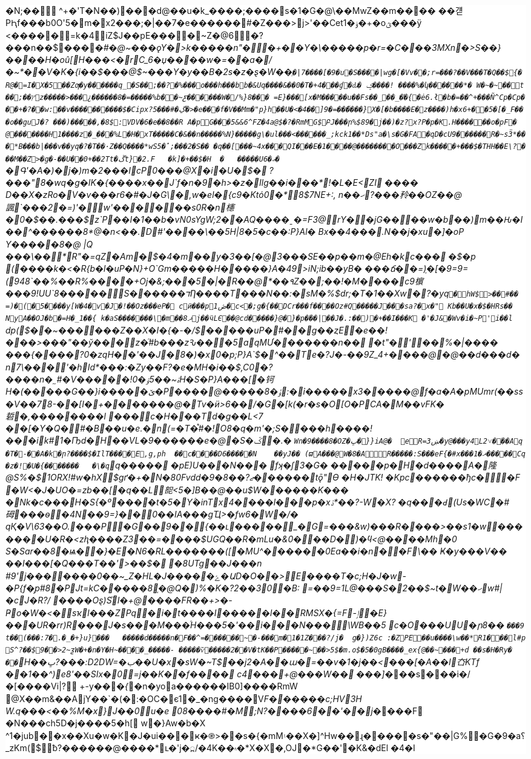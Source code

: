 �N;��	^+�'T�N��)��΍�d@��u�k_����;����s�1�G�@\��MwZ��m����		��걛PԦf���b0O'5�m�x2���;�|��7�e������#�Z ���>j>'��Cetۏ�1�+�oؿ���ÿ	<�����=k�4iZ$J��pE����~Z�@6�?���n��$����_#�@~���ǫYۨ�>k�����n"��+�񿄬�Y�\�����p�r=�C���3MXn�>S��}����H�oû[H���<� rC_6�џ ����w�=��a�\/�~*��V�K�{i��$�� �@$~���Y�y��B�2s� z�ȿ�W��`֥�|7����[�9�u�S�� ��|wg�[�Vv��;r=���?��V���T�Q��${�R@�=I�X�5��Zƣ�y������q_�S��;��?�%���o���h���bb�&Uq����&��0�T�+4���ɠ�ԃ�	ݤ��� �! ����%�կ������*� W�~�~��t��;��ץz�����>���¿���� ��8�=�����%b��~ƹ������W�/%}8���
=E}��� [x�M�����u��Fs��_��_�֡�{׼�ė6.ł�b�=��^+� ��Ñ^Cp�Cp���+�?��w:��v����������$�Cipx?5���#�ڲ�>�e���f�V��Mm�"p}h��U�<�4��]9�=��ۜ����}X�[�b����E�z����)h�x6+��5�[�_F���o��guJ�?
 ���)�����,�8$:VDV�6�e��8��R
A�pG���5&&6^FZ�4a@$�?�RmMG$ԲJ���ր%$89�j��)�z?x?P�p�K.H������o�pF�@�������H1����z�_���%Լ�H�xT�����C�&��n�����%N}�����g\�ul���<������_;kck1��*Ds"a�\s�G�FA�qD�cU9������R�~sӞ*���*B���b|���v��yq�?� T��·Z��Q����*wS5�̽;���2�S�� �q��[���~4x���QI���E�1����@����� ���O���Zk�����+���$�THH��E\?���M��Z>�g�-��U��0+��2Tt�ڱt}�2.F	�k]�+��$�H	�	�����U  6�ޢ�`�Գ' �A�)�j�)m�2���IcP 0���@X񓍜�i�U�$� ?���"8�wq�g�IK�{����x��J`f�n�9�h>�z�Ilg��i���*!�L�E<ZI	����	D��X�zRo�V�v���r6�#�J�G\�,w�el�{c9�Ktό0�*8$7NE+:, n��ހ?���矝��OZ��@諷`���2�=)'�w'���╈���s0R�n櫶�0�$��.���$z`P��I� 1��b�vN0sYgW;2��AQ����ˍ�=F3@rY��jG����w�b��)m��Ԋ�I��^�� ����8*@�n<��.D#'����\��5H|8�5�c��:P}Al� Bx��4���.N ��j�xu�]�oP
Y�����8�@
|Q
���\��*R"�=qZ�Am�$�4�m��y�3��[�@3���SE��p��m�@Eh�kc��� �$�p	(����k�<�R{b�l�uP�N}+O`Gm�����H�����}A�49>iN; ib��yB� ���ճ��=)ֶ�[�9=9=(948`��%��R%����+Oj�&;���5�|�R��@*��٩Z�� ;��!�M����c9㯽 ���9!UU` 8�����S�� ����דȠ����T���N��:�sM�%$dr;�T�1��Xw�?�yq`�hW$>��#��=)�(�5����y[W�4�v�J�!��Oz ���eP� cӥ���p1ڞ�c<�;g�{��DCr���f����Oz#Q�����J��� sa?�x�"
Kb��U �x�$�HRs�� NyA��OJ�b�=H�_1��{
k�aS�������\�m ��ޛ8j��ӵLЄ��@cd�����}@�}�p�֜��|��J�.:��)�+��I��� K
�'�J&�Wv�i�~P'i��l`dp($��~������Z��X�I�{�-�/$�����uP�#��g��ȥE�e��!���>���"��ў���z�֘#b���zԄ��� 5aqMƯ�������n �� �t"�'��%�|����
���{����?0�zqH��'��J�8�)�x0�p;P}A` $�^��Te�?J�-��9Z_4+����@�@��d���d�	n7\���'�hId*���:�Zy��F?�e�MH�i��$,C0�?����n�˷#�V�����!0�ۂ~��5ۉH�Ѕ�P}A���[�钶H�(�����G��}i�����ێ�P����@�����8�ݸ:�ỉ�����x3�����@f�a�A�pMUmr(��ss�V��78-��[I�+�� �����@�Tv�ӥ>6��/�G�[k(�r�s�O[O�PCA�M��vFK�硩�,��������l
	\��� c�H���Td�g��L<7
��[ִ�Y�Q�#�B��u� e.�n(=�T�֩#�!O8�q�m'�;S����h����!� ��ik#1�Ҧd�H��VL�9������e�@�S�ػ �.� `Wn�9����8�OZ �ڀ�}}iA@�	eR=3ښ�y@���y4L2˅�֜��Aq�T�-��A�k�ր?����$�IlT����E,g,ph	��c����D6� ����N	��yJ��
(ϖA���@W�8�AR�����:S���eF{�#x���1�ޜ�����Cq�z�!�U�{�������	�\�q`q�����
�pE)U ���N��� fʞ�ſ3�G�	�����p�H�d����A�隆@S%�$1ORX!#w�h X$gґ�+�_N�80Fvdd�ޖ?��8�9������tǭ"ϴ 
�H�JTK! �*Kpc������ђc��F
�W<�J�UO�=zb��[�q��L㖲<5�]B��@�� u$W������K���	�Nk�c���H�S{�º����t�5�Yۢ�inTx4����l�� �p�xۮ*��?-W�X?
�q���Ԁ(Us�WC�#砪���ѳ�4N��9=}��0��IA���gҴ>�fw6�W֐�/� qҚ�V\63��O.���P�G� �9��{��ʟ����� _�G=���&w)���R����>��s1�w�������U�R�<zԧ����Z3��=����$UGQ��R�mLu�&0���D�)�ϥ <@����Mh�0	S�Sar��8�ѩ��}� E�N6�RL�������([�MU^������0Ea��i�n��F\��
Ҝ�y���V��
��I���[�Q���T��'>��$�  �8UTg��J���n	#9'j�������0��~_Z �HL�J����*�ۓ�ԱD�O��>E ����T�c;H�J�w-�P{f�̧p#8�PJt=kC�����8֤�@Q�)%�K�?2��30�B:
 =��9=1L@���S�⥒2��$~t�W��ހw#|�c׵J�R?/ ����Oȿ)S֘ I�+@����FR��+>�-Ҏo�W�<�sҡl���ZPq�i�t����I�����l��RMSX�{=F-ٳ�E}���UR�rr)R���J �s�_��M���ͬΗ���5�'��i���N���\WB��5
c�O���UU�ր8��
`���9t��(���:7�.�_�+}u}���	�����d�����n�F��^=������~�-���m�1�1Z���?/j� 
g�})Z6 c
:�ZPE��u����\w��*R1���l#p S^?��$9��>2~ƺW�+�n�Y�H~����_�����-
�����ѷ�����2��V�tK��P�����~� �>5$�m.o$�5�0gB����_ex{@��~���+d
��s�H�Ry���`H ��ڀ?���:D2DW=�ب��U�x�sW�~T$��j2�A��ա�=��v�1�j��<���[�A��I㚎KTf ��1��^)e8'��SIx�0=j��K��f���� c4���+@���W��	���]_���s݋���i�/�[� ���Vi|?􋅷 +-y� ��_{_�n�yoa������IB0]����RmW
@X��m&��AjY��`�(�:�OC�є1ܹ�_�ng����V*F������c;HV3H
W.q���<��%M� x}J��0u�e 08����#�M;N?����6��'�� j*����F �N���ch5D�j����5�h[ w�}Aw�b�X ^1�jub��x��Xu�w�K�J�ui���ҝ�֎>��s�{�mM۽��X�]^Hw��ɻ�����s<h>�"��|G%�G�9�a؟_zKm($ƀ?������@����*ւ�'j�߽/�4K��۾�*X�Xَ�,OJ�*G��'�K&�dEl
�4�I